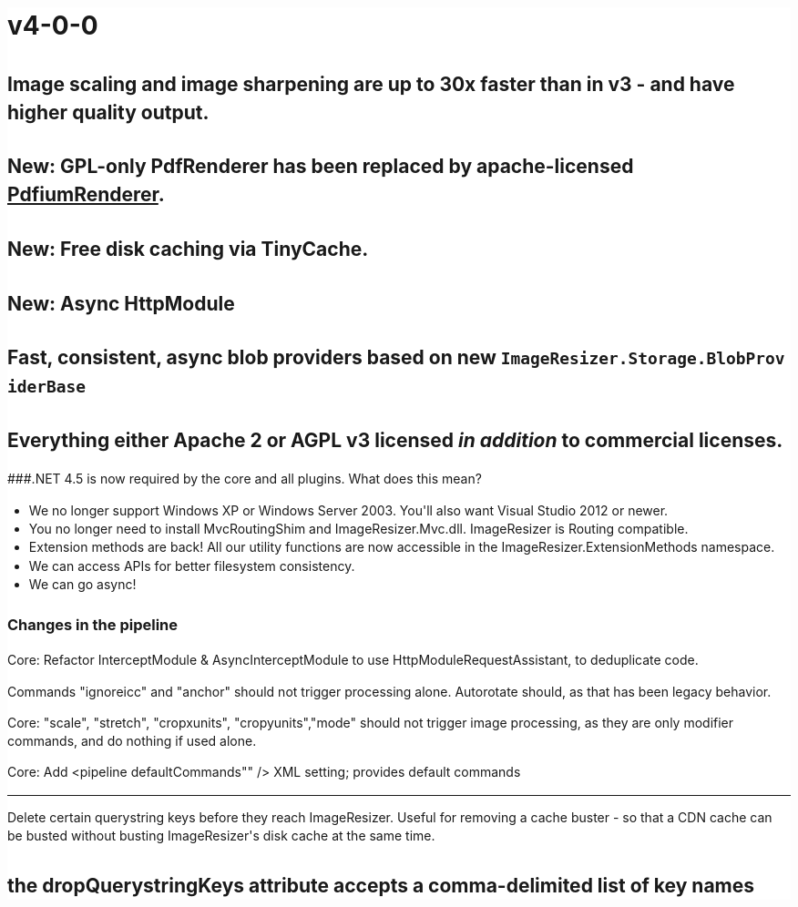 
# v4-0-0

## Image scaling and image sharpening are up to 30x faster than in v3 - and have higher quality output.  
## New: GPL-only PdfRenderer has been replaced by apache-licensed [PdfiumRenderer](http://imageresizing.net/plugins/pdfiumrenderer).
## New: Free disk caching via TinyCache. 
## New: Async HttpModule
## Fast, consistent, async blob providers based on new `ImageResizer.Storage.BlobProviderBase`
## Everything either Apache 2 or AGPL v3 licensed *in addition* to commercial licenses.

###.NET 4.5 is now required by the core and all plugins. What does this mean?

- We no longer support Windows XP or Windows Server 2003. You'll also want Visual Studio 2012 or newer.
- You no longer need to install MvcRoutingShim and ImageResizer.Mvc.dll. ImageResizer is Routing compatible.
- Extension methods are back! All our utility functions are now accessible in the ImageResizer.ExtensionMethods namespace.
- We can access APIs for better filesystem consistency.
- We can go async!

### Changes in the pipeline

Core: Refactor InterceptModule & AsyncInterceptModule to use HttpModuleRequestAssistant, to deduplicate code.

Commands "ignoreicc" and "anchor" should not trigger processing alone. Autorotate should, as that has been legacy behavior.

Core:  "scale", "stretch", "cropxunits", "cropyunits","mode" should not trigger image processing, as they are only modifier commands, and do nothing if used alone.


Core: Add <pipeline defaultCommands"" /> XML setting; provides default commands

---
Delete certain querystring keys before they reach ImageResizer. Useful for removing a cache buster - so that a CDN cache can be busted without busting ImageResizer's disk cache at the same time.

<pipeline dropQuerystringKeys="" />

the dropQuerystringKeys attribute accepts a comma-delimited list of key names
----
